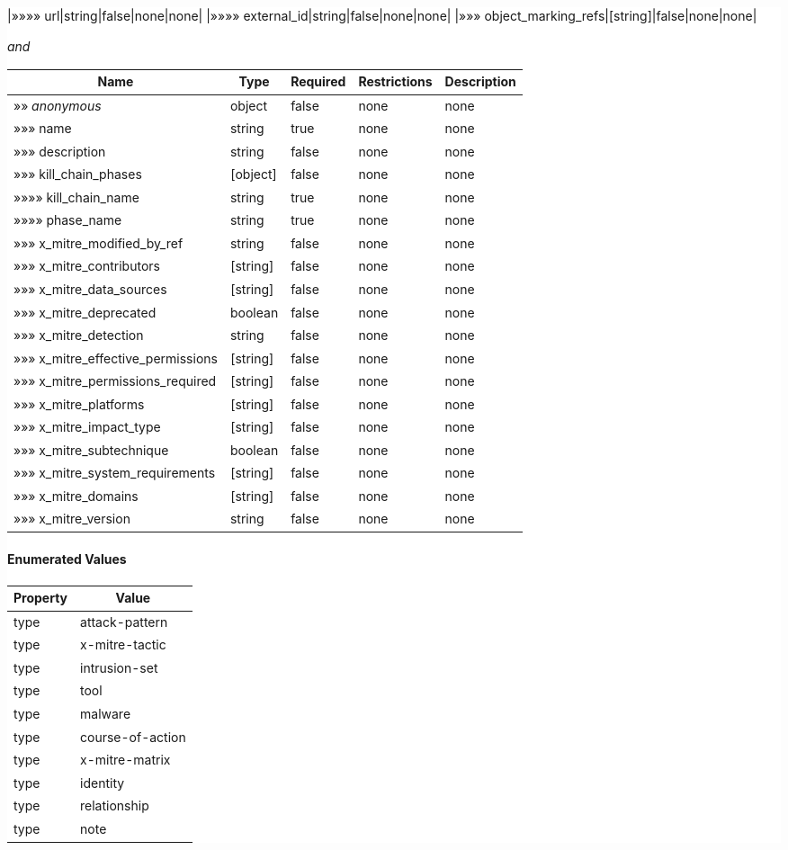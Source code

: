 |»»»» url|string|false|none|none|
|»»»» external_id|string|false|none|none|
|»»» object_marking_refs|[string]|false|none|none|

*and*

|Name|Type|Required|Restrictions|Description|
|---|---|---|---|---|
|»» *anonymous*|object|false|none|none|
|»»» name|string|true|none|none|
|»»» description|string|false|none|none|
|»»» kill_chain_phases|[object]|false|none|none|
|»»»» kill_chain_name|string|true|none|none|
|»»»» phase_name|string|true|none|none|
|»»» x_mitre_modified_by_ref|string|false|none|none|
|»»» x_mitre_contributors|[string]|false|none|none|
|»»» x_mitre_data_sources|[string]|false|none|none|
|»»» x_mitre_deprecated|boolean|false|none|none|
|»»» x_mitre_detection|string|false|none|none|
|»»» x_mitre_effective_permissions|[string]|false|none|none|
|»»» x_mitre_permissions_required|[string]|false|none|none|
|»»» x_mitre_platforms|[string]|false|none|none|
|»»» x_mitre_impact_type|[string]|false|none|none|
|»»» x_mitre_subtechnique|boolean|false|none|none|
|»»» x_mitre_system_requirements|[string]|false|none|none|
|»»» x_mitre_domains|[string]|false|none|none|
|»»» x_mitre_version|string|false|none|none|

#### Enumerated Values

|Property|Value|
|---|---|
|type|attack-pattern|
|type|x-mitre-tactic|
|type|intrusion-set|
|type|tool|
|type|malware|
|type|course-of-action|
|type|x-mitre-matrix|
|type|identity|
|type|relationship|
|type|note|